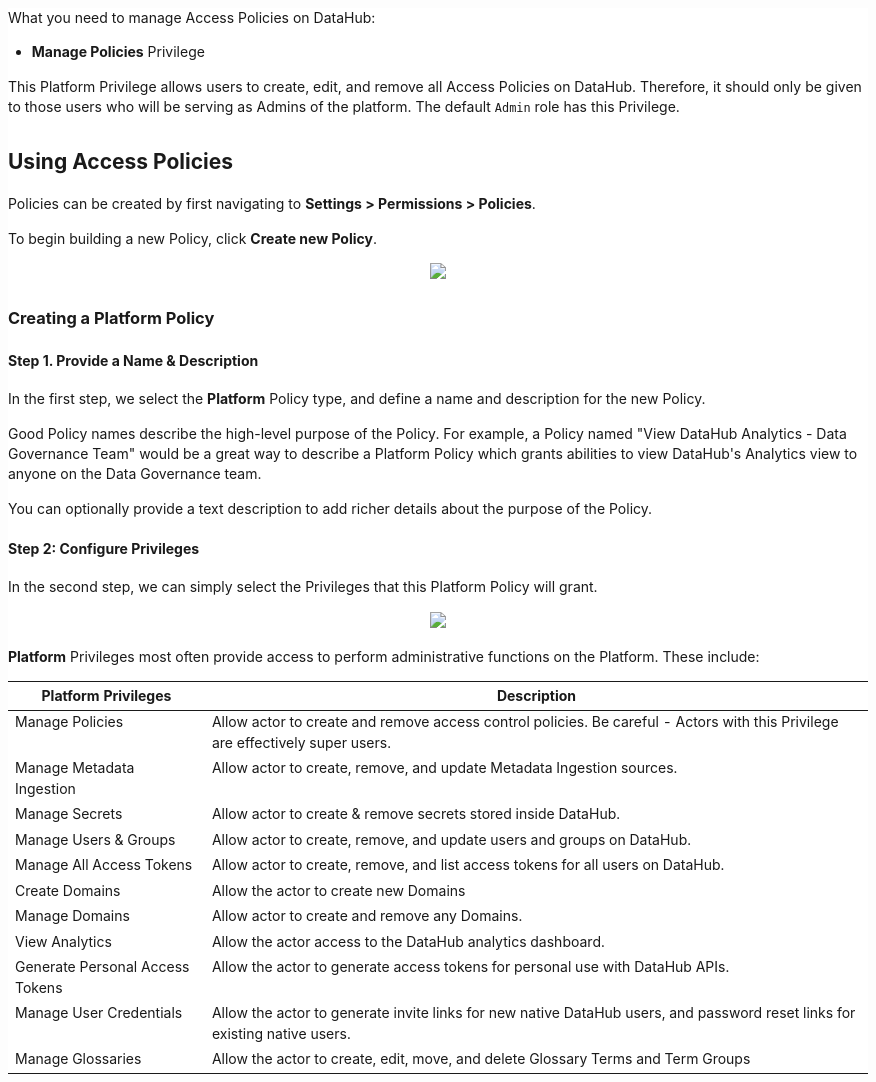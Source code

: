 What you need to manage Access Policies on DataHub:

* **Manage Policies** Privilege

This Platform Privilege allows users to create, edit, and remove all Access Policies on DataHub. Therefore, it should only be
given to those users who will be serving as Admins of the platform. The default `Admin` role has this Privilege.


## Using Access Policies

Policies can be created by first navigating to **Settings > Permissions > Policies**.

To begin building a new Policy, click **Create new Policy**.

<p align="center">
  <img width="80%"  src="https://raw.githubusercontent.com/datahub-project/static-assets/main/imgs/manage-permissions.png"/>
</p>

### Creating a Platform Policy

#### Step 1. Provide a Name & Description

In the first step, we select the **Platform** Policy type, and define a name and description for the new Policy. 

Good Policy names describe the high-level purpose of the Policy. For example, a Policy named
"View DataHub Analytics - Data Governance Team" would be a great way to describe a Platform
Policy which grants abilities to view DataHub's Analytics view to anyone on the Data Governance team. 

You can optionally provide a text description to add richer details about the purpose of the Policy.

#### Step 2: Configure Privileges

In the second step, we can simply select the Privileges that this Platform Policy will grant.

<p align="center">
  <img width="70%"  src="https://raw.githubusercontent.com/datahub-project/static-assets/main/imgs/policies-select-platform-privileges.png"/>
</p>

**Platform** Privileges most often provide access to perform administrative functions on the Platform. These include:

| Platform Privileges             | Description                                                                                                                    |
|---------------------------------|--------------------------------------------------------------------------------------------------------------------------------|
| Manage Policies                 | Allow actor to create and remove access control policies. Be careful - Actors with this Privilege are effectively super users. |
| Manage Metadata Ingestion       | Allow actor to create, remove, and update Metadata Ingestion sources.                                                          |
| Manage Secrets                  | Allow actor to create & remove secrets stored inside DataHub.                                                                  |
| Manage Users & Groups           | Allow actor to create, remove, and update users and groups on DataHub.                                                          |
| Manage All Access Tokens        | Allow actor to create, remove, and list access tokens for all users on DataHub.                                                |
| Create Domains                  | Allow the actor to create new Domains                                                                                          |
| Manage Domains                  | Allow actor to create and remove any Domains.                                                                                |
| View Analytics                  | Allow the actor access to the DataHub analytics dashboard.                                                                      |
| Generate Personal Access Tokens | Allow the actor to generate access tokens for personal use with DataHub APIs.                                                  |
| Manage User Credentials         | Allow the actor to generate invite links for new native DataHub users, and password reset links for existing native users.   |
| Manage Glossaries               | Allow the actor to create, edit, move, and delete Glossary Terms and Term Groups                                               |